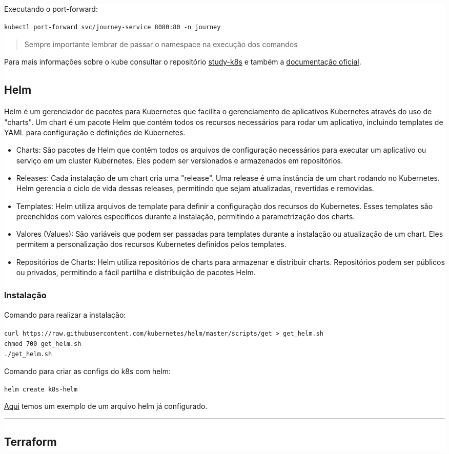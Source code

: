 Executando o port-forward:
```
kubectl port-forward svc/journey-service 8080:80 -n journey
```

> Sempre importante lembrar de passar o namespace na execução dos comandos

Para mais informações sobre o kube consultar o repositório [study-k8s](https://github.com/Sandrolaxx/study-k8s) e também a [documentação oficial](https://kubernetes.io/docs/home).

## Helm

Helm é um gerenciador de pacotes para Kubernetes que facilita o gerenciamento de aplicativos Kubernetes através do uso de "charts". Um chart é um pacote Helm que contém todos os recursos necessários para rodar um aplicativo, incluindo templates de YAML para configuração e definições de Kubernetes.

* Charts: São pacotes de Helm que contêm todos os arquivos de configuração necessários para executar um aplicativo ou serviço em um cluster Kubernetes. Eles podem ser versionados e armazenados em repositórios.

* Releases: Cada instalação de um chart cria uma "release". Uma release é uma instância de um chart rodando no Kubernetes. Helm gerencia o ciclo de vida dessas releases, permitindo que sejam atualizadas, revertidas e removidas.

* Templates: Helm utiliza arquivos de template para definir a configuração dos recursos do Kubernetes. Esses templates são preenchidos com valores específicos durante a instalação, permitindo a parametrização dos charts.

* Valores (Values): São variáveis que podem ser passadas para templates durante a instalação ou atualização de um chart. Eles permitem a personalização dos recursos Kubernetes definidos pelos templates.

* Repositórios de Charts: Helm utiliza repositórios de charts para armazenar e distribuir charts. Repositórios podem ser públicos ou privados, permitindo a fácil partilha e distribuição de pacotes Helm.

### Instalação

Comando para realizar a instalação:

```
curl https://raw.githubusercontent.com/kubernetes/helm/master/scripts/get > get_helm.sh 
chmod 700 get_helm.sh 
./get_helm.sh
```

Comando para criar as configs do k8s com helm:
```
helm create k8s-helm
```

[Aqui](/devops/k8s-helm/values.yaml) temos um exemplo de um arquivo helm já configurado.

---

## Terraform

